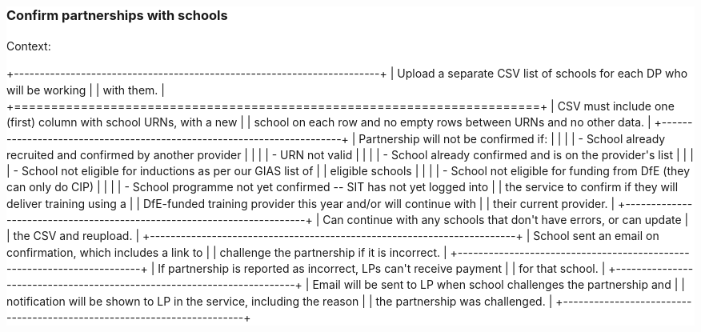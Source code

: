 ### Confirm partnerships with schools

Context:

+-----------------------------------------------------------------------+
| Upload a separate CSV list of schools for each DP who will be working |
| with them.                                                            |
+=======================================================================+
| CSV must include one (first) column with school URNs, with a new      |
| school on each row and no empty rows between URNs and no other data.  |
+-----------------------------------------------------------------------+
| Partnership will not be confirmed if:                                 |
|                                                                       |
| -   School already recruited and confirmed by another provider        |
|                                                                       |
| -   URN not valid                                                     |
|                                                                       |
| -   School already confirmed and is on the provider's list            |
|                                                                       |
| -   School not eligible for inductions as per our GIAS list of        |
|     eligible schools                                                  |
|                                                                       |
| -   School not eligible for funding from DfE (they can only do CIP)   |
|                                                                       |
| -   School programme not yet confirmed -- SIT has not yet logged into |
|     the service to confirm if they will deliver training using a      |
|     DfE-funded training provider this year and/or will continue with  |
|     their current provider.                                           |
+-----------------------------------------------------------------------+
| Can continue with any schools that don't have errors, or can update   |
| the CSV and reupload.                                                 |
+-----------------------------------------------------------------------+
| School sent an email on confirmation, which includes a link to        |
| challenge the partnership if it is incorrect.                         |
+-----------------------------------------------------------------------+
| If partnership is reported as incorrect, LPs can't receive payment    |
| for that school.                                                      |
+-----------------------------------------------------------------------+
| Email will be sent to LP when school challenges the partnership and   |
| notification will be shown to LP in the service, including the reason |
| the partnership was challenged.                                       |
+-----------------------------------------------------------------------+